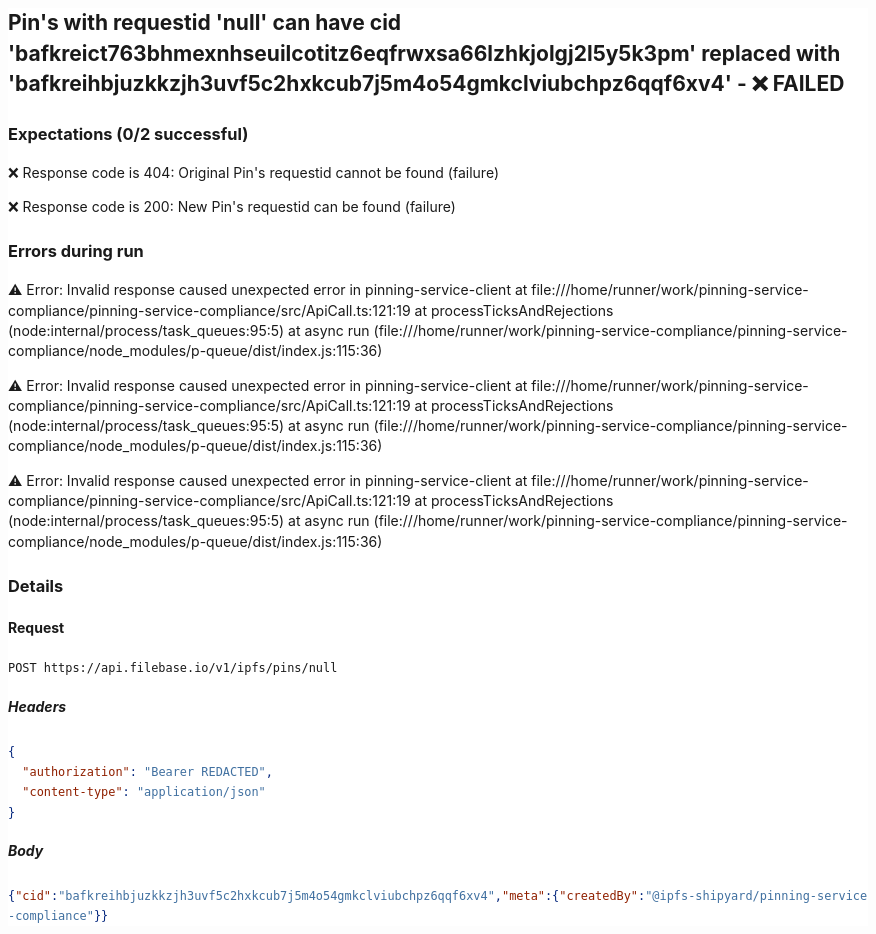 ## Pin's with requestid 'null' can have cid 'bafkreict763bhmexnhseuilcotitz6eqfrwxsa66lzhkjolgj2l5y5k3pm' replaced with 'bafkreihbjuzkkzjh3uvf5c2hxkcub7j5m4o54gmkclviubchpz6qqf6xv4' - ❌ FAILED

### Expectations (0/2 successful)

  ❌ Response code is 404: Original Pin's requestid cannot be found (failure)

  ❌ Response code is 200: New Pin's requestid can be found (failure)


### Errors during run

  ⚠️ Error: Invalid response caused unexpected error in pinning-service-client
    at file:///home/runner/work/pinning-service-compliance/pinning-service-compliance/src/ApiCall.ts:121:19
    at processTicksAndRejections (node:internal/process/task_queues:95:5)
    at async run (file:///home/runner/work/pinning-service-compliance/pinning-service-compliance/node_modules/p-queue/dist/index.js:115:36)

  ⚠️ Error: Invalid response caused unexpected error in pinning-service-client
    at file:///home/runner/work/pinning-service-compliance/pinning-service-compliance/src/ApiCall.ts:121:19
    at processTicksAndRejections (node:internal/process/task_queues:95:5)
    at async run (file:///home/runner/work/pinning-service-compliance/pinning-service-compliance/node_modules/p-queue/dist/index.js:115:36)

  ⚠️ Error: Invalid response caused unexpected error in pinning-service-client
    at file:///home/runner/work/pinning-service-compliance/pinning-service-compliance/src/ApiCall.ts:121:19
    at processTicksAndRejections (node:internal/process/task_queues:95:5)
    at async run (file:///home/runner/work/pinning-service-compliance/pinning-service-compliance/node_modules/p-queue/dist/index.js:115:36)


### Details

#### Request
```
POST https://api.filebase.io/v1/ipfs/pins/null
```
##### Headers
```json
{
  "authorization": "Bearer REDACTED",
  "content-type": "application/json"
}
```
##### Body
```json
{"cid":"bafkreihbjuzkkzjh3uvf5c2hxkcub7j5m4o54gmkclviubchpz6qqf6xv4","meta":{"createdBy":"@ipfs-shipyard/pinning-service-compliance"}}
```
